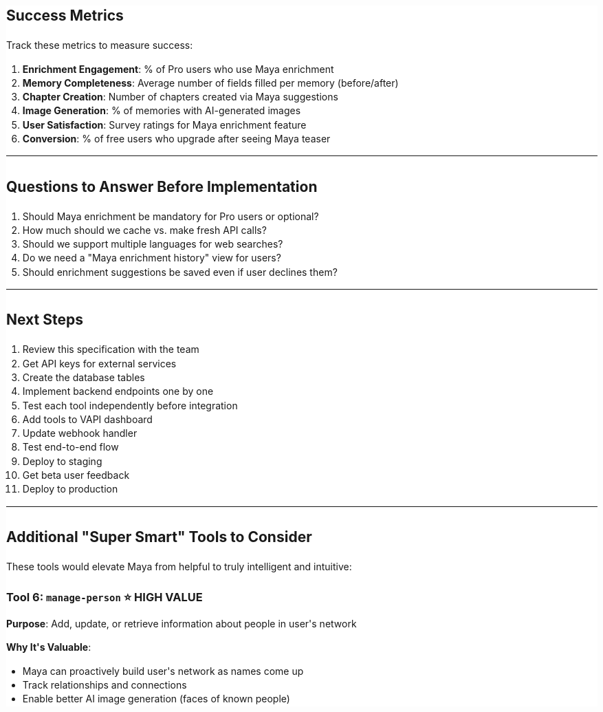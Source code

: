 
## Success Metrics

Track these metrics to measure success:

1. **Enrichment Engagement**: % of Pro users who use Maya enrichment
2. **Memory Completeness**: Average number of fields filled per memory (before/after)
3. **Chapter Creation**: Number of chapters created via Maya suggestions
4. **Image Generation**: % of memories with AI-generated images
5. **User Satisfaction**: Survey ratings for Maya enrichment feature
6. **Conversion**: % of free users who upgrade after seeing Maya teaser

---

## Questions to Answer Before Implementation

1. Should Maya enrichment be mandatory for Pro users or optional?
2. How much should we cache vs. make fresh API calls?
3. Should we support multiple languages for web searches?
4. Do we need a "Maya enrichment history" view for users?
5. Should enrichment suggestions be saved even if user declines them?

---

## Next Steps

1. Review this specification with the team
2. Get API keys for external services
3. Create the database tables
4. Implement backend endpoints one by one
5. Test each tool independently before integration
6. Add tools to VAPI dashboard
7. Update webhook handler
8. Test end-to-end flow
9. Deploy to staging
10. Get beta user feedback
11. Deploy to production

---

## Additional "Super Smart" Tools to Consider

These tools would elevate Maya from helpful to truly intelligent and intuitive:

### Tool 6: `manage-person` ⭐ HIGH VALUE

**Purpose**: Add, update, or retrieve information about people in user's network

**Why It's Valuable**: 
- Maya can proactively build user's network as names come up
- Track relationships and connections
- Enable better AI image generation (faces of known people)
